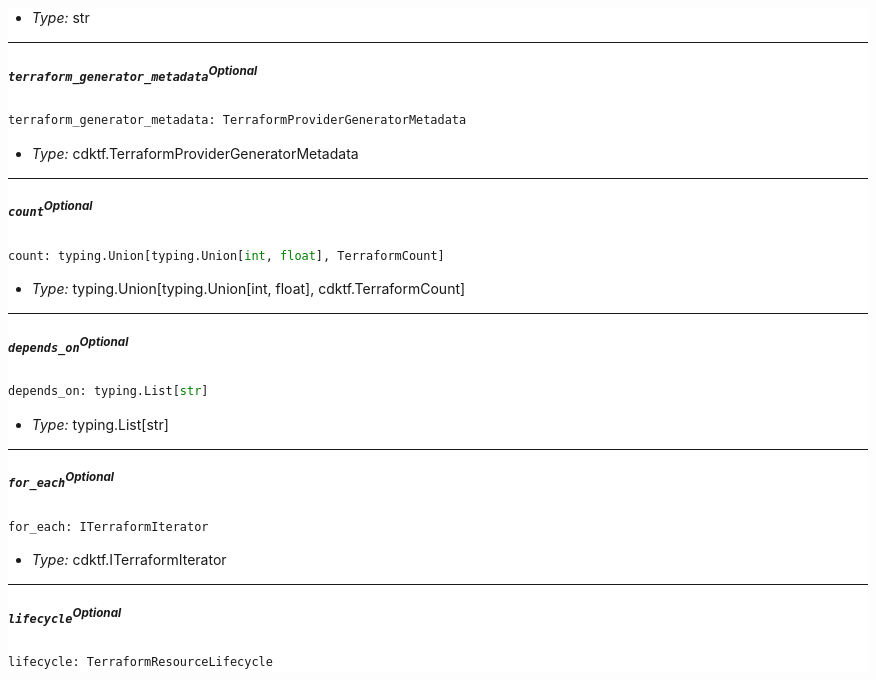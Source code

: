 - *Type:* str

---

##### `terraform_generator_metadata`<sup>Optional</sup> <a name="terraform_generator_metadata" id="rhizo-co-terraform-provider-oci.dataOciDatacatalogConnections.DataOciDatacatalogConnections.property.terraformGeneratorMetadata"></a>

```python
terraform_generator_metadata: TerraformProviderGeneratorMetadata
```

- *Type:* cdktf.TerraformProviderGeneratorMetadata

---

##### `count`<sup>Optional</sup> <a name="count" id="rhizo-co-terraform-provider-oci.dataOciDatacatalogConnections.DataOciDatacatalogConnections.property.count"></a>

```python
count: typing.Union[typing.Union[int, float], TerraformCount]
```

- *Type:* typing.Union[typing.Union[int, float], cdktf.TerraformCount]

---

##### `depends_on`<sup>Optional</sup> <a name="depends_on" id="rhizo-co-terraform-provider-oci.dataOciDatacatalogConnections.DataOciDatacatalogConnections.property.dependsOn"></a>

```python
depends_on: typing.List[str]
```

- *Type:* typing.List[str]

---

##### `for_each`<sup>Optional</sup> <a name="for_each" id="rhizo-co-terraform-provider-oci.dataOciDatacatalogConnections.DataOciDatacatalogConnections.property.forEach"></a>

```python
for_each: ITerraformIterator
```

- *Type:* cdktf.ITerraformIterator

---

##### `lifecycle`<sup>Optional</sup> <a name="lifecycle" id="rhizo-co-terraform-provider-oci.dataOciDatacatalogConnections.DataOciDatacatalogConnections.property.lifecycle"></a>

```python
lifecycle: TerraformResourceLifecycle
```
